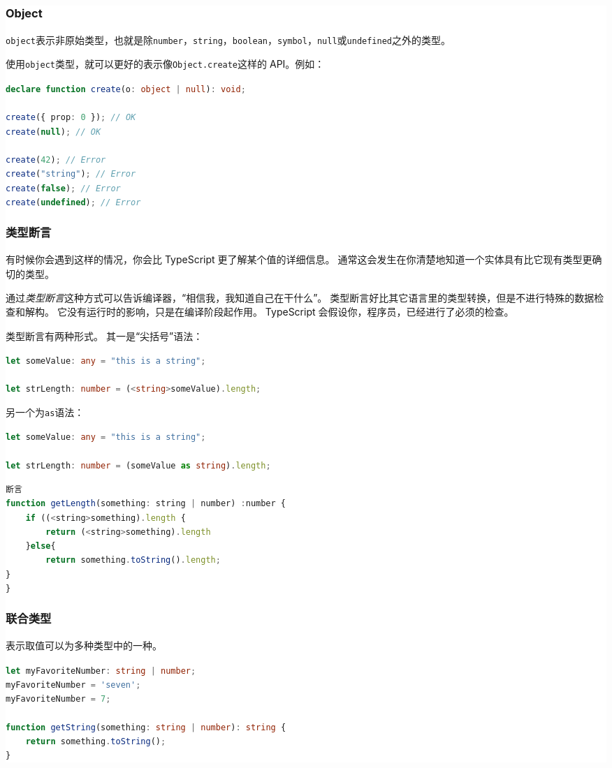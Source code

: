 ### Object

`object`表示非原始类型，也就是除`number`，`string`，`boolean`，`symbol`，`null`或`undefined`之外的类型。

使用`object`类型，就可以更好的表示像`Object.create`这样的 API。例如：

```ts
declare function create(o: object | null): void;

create({ prop: 0 }); // OK
create(null); // OK

create(42); // Error
create("string"); // Error
create(false); // Error
create(undefined); // Error
```

###  类型断言

有时候你会遇到这样的情况，你会比 TypeScript 更了解某个值的详细信息。 通常这会发生在你清楚地知道一个实体具有比它现有类型更确切的类型。

通过*类型断言*这种方式可以告诉编译器，“相信我，我知道自己在干什么”。 类型断言好比其它语言里的类型转换，但是不进行特殊的数据检查和解构。 它没有运行时的影响，只是在编译阶段起作用。 TypeScript 会假设你，程序员，已经进行了必须的检查。

类型断言有两种形式。 其一是“尖括号”语法：

```ts
let someValue: any = "this is a string";

let strLength: number = (<string>someValue).length;
```

另一个为`as`语法：

```ts
let someValue: any = "this is a string";

let strLength: number = (someValue as string).length;
```

```js
断言
function getLength(something: string | number) :number {
    if ((<string>something).length {
        return (<string>something).length
    }else{
        return something.toString().length;
}
}
```

### 联合类型

表示取值可以为多种类型中的一种。

```ts
let myFavoriteNumber: string | number;
myFavoriteNumber = 'seven';
myFavoriteNumber = 7;

function getString(something: string | number): string {
    return something.toString();
}
```
